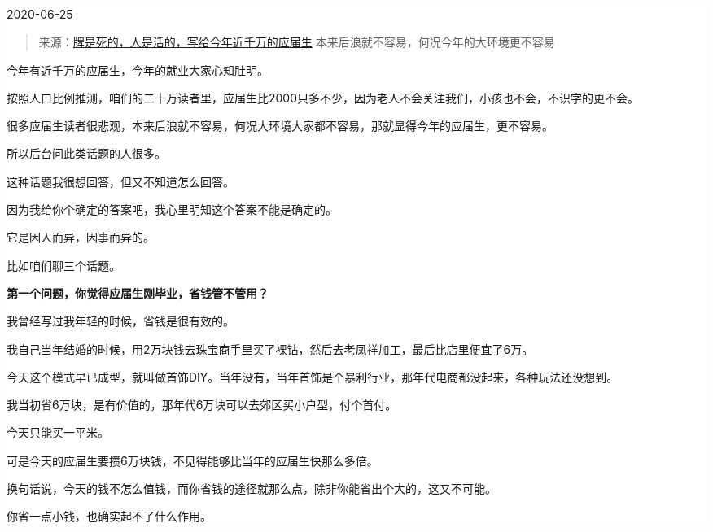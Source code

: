 2020-06-25

> 来源：[牌是死的，人是活的，写给今年近千万的应届生](http://mp.weixin.qq.com/s?__biz=MzU3NDc5Nzc0NQ==&mid=2247489517&idx=1&sn=5894e5f150601ea76629772566b5a70f&chksm=fd2db533ca5a3c2597e95f330eff97cfbc3b2f6f25c0bcd4817b9ef955e6e08b8c4290f54852&scene=27#wechat_redirect)
> 本来后浪就不容易，何况今年的大环境更不容易

今年有近千万的应届生，今年的就业大家心知肚明。

  

按照人口比例推测，咱们的二十万读者里，应届生比2000只多不少，因为老人不会关注我们，小孩也不会，不识字的更不会。  

  

很多应届生读者很悲观，本来后浪就不容易，何况大环境大家都不容易，那就显得今年的应届生，更不容易。  

  

所以后台问此类话题的人很多。  

  

这种话题我很想回答，但又不知道怎么回答。  

  

因为我给你个确定的答案吧，我心里明知这个答案不能是确定的。

  

它是因人而异，因事而异的。  

  

比如咱们聊三个话题。  

  

 **第一个问题，你觉得应届生刚毕业，省钱管不管用？**

  

我曾经写过我年轻的时候，省钱是很有效的。

  

我自己当年结婚的时候，用2万块钱去珠宝商手里买了裸钻，然后去老凤祥加工，最后比店里便宜了6万。

  

今天这个模式早已成型，就叫做首饰DIY。当年没有，当年首饰是个暴利行业，那年代电商都没起来，各种玩法还没想到。

  

我当初省6万块，是有价值的，那年代6万块可以去郊区买小户型，付个首付。

  

今天只能买一平米。

  

可是今天的应届生要攒6万块钱，不见得能够比当年的应届生快那么多倍。  

  

换句话说，今天的钱不怎么值钱，而你省钱的途径就那么点，除非你能省出个大的，这又不可能。

  

你省一点小钱，也确实起不了什么作用。

  